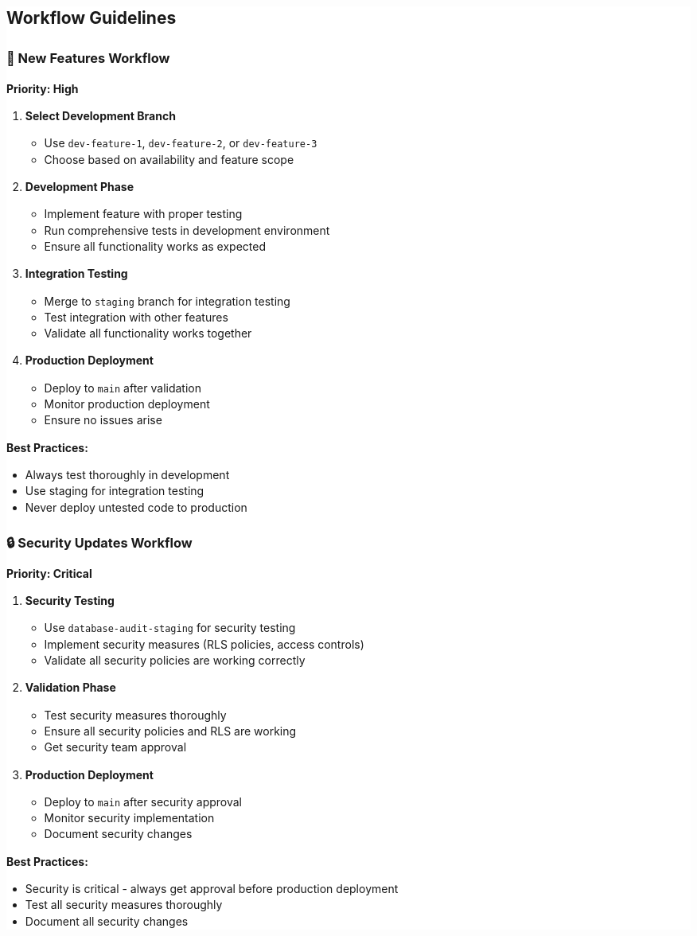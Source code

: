 ## Workflow Guidelines

### 🚀 New Features Workflow

**Priority: High**

1. **Select Development Branch**
   - Use `dev-feature-1`, `dev-feature-2`, or `dev-feature-3`
   - Choose based on availability and feature scope

2. **Development Phase**
   - Implement feature with proper testing
   - Run comprehensive tests in development environment
   - Ensure all functionality works as expected

3. **Integration Testing**
   - Merge to `staging` branch for integration testing
   - Test integration with other features
   - Validate all functionality works together

4. **Production Deployment**
   - Deploy to `main` after validation
   - Monitor production deployment
   - Ensure no issues arise

**Best Practices:**

- Always test thoroughly in development
- Use staging for integration testing
- Never deploy untested code to production

### 🔒 Security Updates Workflow

**Priority: Critical**

1. **Security Testing**
   - Use `database-audit-staging` for security testing
   - Implement security measures (RLS policies, access controls)
   - Validate all security policies are working correctly

2. **Validation Phase**
   - Test security measures thoroughly
   - Ensure all security policies and RLS are working
   - Get security team approval

3. **Production Deployment**
   - Deploy to `main` after security approval
   - Monitor security implementation
   - Document security changes

**Best Practices:**

- Security is critical - always get approval before production deployment
- Test all security measures thoroughly
- Document all security changes
